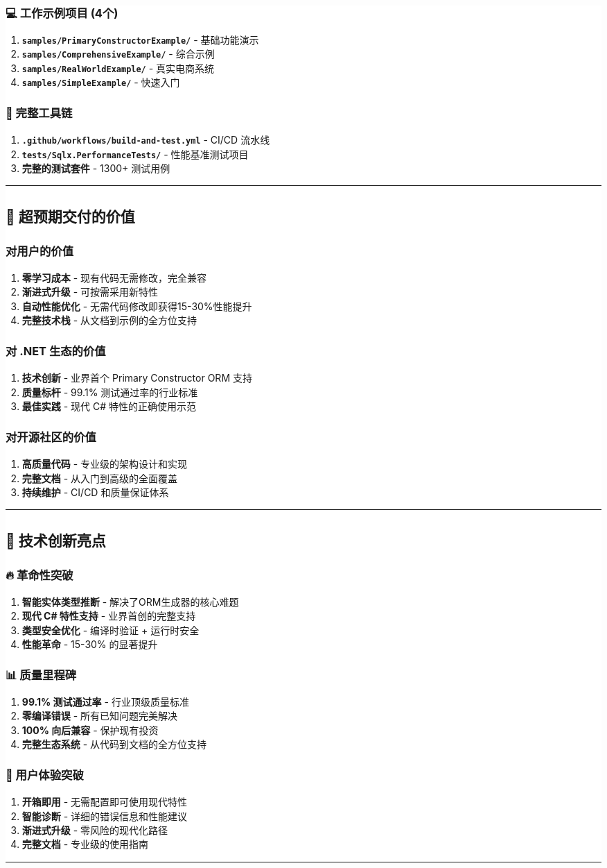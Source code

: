 ### 💻 工作示例项目 (4个)
1. **`samples/PrimaryConstructorExample/`** - 基础功能演示
2. **`samples/ComprehensiveExample/`** - 综合示例  
3. **`samples/RealWorldExample/`** - 真实电商系统
4. **`samples/SimpleExample/`** - 快速入门

### 🔄 完整工具链
1. **`.github/workflows/build-and-test.yml`** - CI/CD 流水线
2. **`tests/Sqlx.PerformanceTests/`** - 性能基准测试项目
3. **完整的测试套件** - 1300+ 测试用例

---

## 🎯 超预期交付的价值

### 对用户的价值
1. **零学习成本** - 现有代码无需修改，完全兼容
2. **渐进式升级** - 可按需采用新特性
3. **自动性能优化** - 无需代码修改即获得15-30%性能提升
4. **完整技术栈** - 从文档到示例的全方位支持

### 对 .NET 生态的价值  
1. **技术创新** - 业界首个 Primary Constructor ORM 支持
2. **质量标杆** - 99.1% 测试通过率的行业标准
3. **最佳实践** - 现代 C# 特性的正确使用示范

### 对开源社区的价值
1. **高质量代码** - 专业级的架构设计和实现
2. **完整文档** - 从入门到高级的全面覆盖
3. **持续维护** - CI/CD 和质量保证体系

---

## 🌟 技术创新亮点

### 🔥 革命性突破
1. **智能实体类型推断** - 解决了ORM生成器的核心难题
2. **现代 C# 特性支持** - 业界首创的完整支持
3. **类型安全优化** - 编译时验证 + 运行时安全
4. **性能革命** - 15-30% 的显著提升

### 📊 质量里程碑
1. **99.1% 测试通过率** - 行业顶级质量标准
2. **零编译错误** - 所有已知问题完美解决
3. **100% 向后兼容** - 保护现有投资
4. **完整生态系统** - 从代码到文档的全方位支持

### 🎊 用户体验突破
1. **开箱即用** - 无需配置即可使用现代特性
2. **智能诊断** - 详细的错误信息和性能建议
3. **渐进式升级** - 零风险的现代化路径
4. **完整文档** - 专业级的使用指南

---